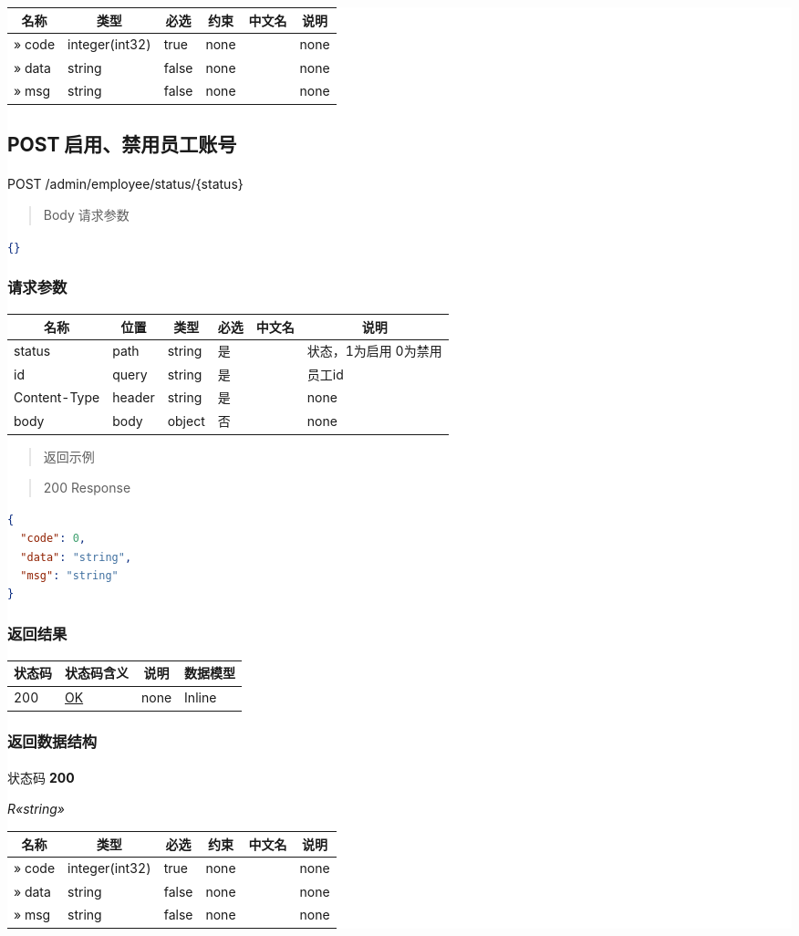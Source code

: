 |名称|类型|必选|约束|中文名|说明|
|---|---|---|---|---|---|
|» code|integer(int32)|true|none||none|
|» data|string|false|none||none|
|» msg|string|false|none||none|

## POST 启用、禁用员工账号

POST /admin/employee/status/{status}

> Body 请求参数

```json
{}
```

### 请求参数

|名称|位置|类型|必选|中文名|说明|
|---|---|---|---|---|---|
|status|path|string| 是 ||状态，1为启用 0为禁用|
|id|query|string| 是 ||员工id|
|Content-Type|header|string| 是 ||none|
|body|body|object| 否 ||none|

> 返回示例

> 200 Response

```json
{
  "code": 0,
  "data": "string",
  "msg": "string"
}
```

### 返回结果

|状态码|状态码含义|说明|数据模型|
|---|---|---|---|
|200|[OK](https://tools.ietf.org/html/rfc7231#section-6.3.1)|none|Inline|

### 返回数据结构

状态码 **200**

*R«string»*

|名称|类型|必选|约束|中文名|说明|
|---|---|---|---|---|---|
|» code|integer(int32)|true|none||none|
|» data|string|false|none||none|
|» msg|string|false|none||none|
